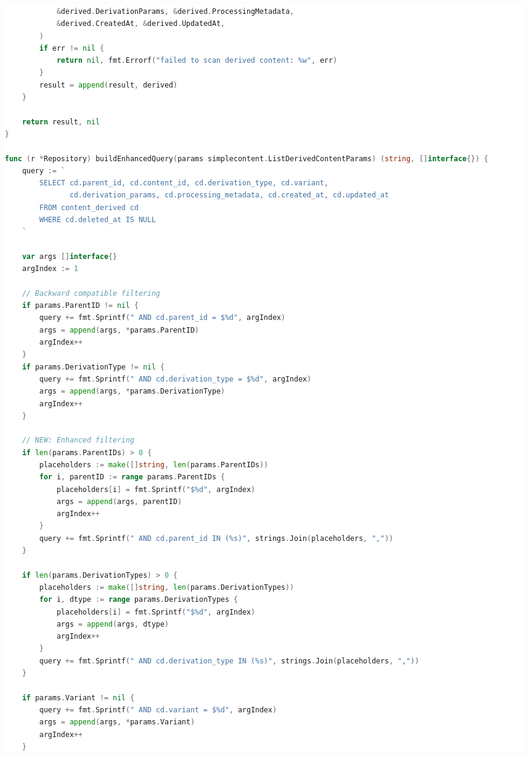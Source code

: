 ```go
            &derived.DerivationParams, &derived.ProcessingMetadata,
            &derived.CreatedAt, &derived.UpdatedAt,
        )
        if err != nil {
            return nil, fmt.Errorf("failed to scan derived content: %w", err)
        }
        result = append(result, derived)
    }

    return result, nil
}

func (r *Repository) buildEnhancedQuery(params simplecontent.ListDerivedContentParams) (string, []interface{}) {
    query := `
        SELECT cd.parent_id, cd.content_id, cd.derivation_type, cd.variant,
               cd.derivation_params, cd.processing_metadata, cd.created_at, cd.updated_at
        FROM content_derived cd
        WHERE cd.deleted_at IS NULL
    `

    var args []interface{}
    argIndex := 1

    // Backward compatible filtering
    if params.ParentID != nil {
        query += fmt.Sprintf(" AND cd.parent_id = $%d", argIndex)
        args = append(args, *params.ParentID)
        argIndex++
    }
    if params.DerivationType != nil {
        query += fmt.Sprintf(" AND cd.derivation_type = $%d", argIndex)
        args = append(args, *params.DerivationType)
        argIndex++
    }

    // NEW: Enhanced filtering
    if len(params.ParentIDs) > 0 {
        placeholders := make([]string, len(params.ParentIDs))
        for i, parentID := range params.ParentIDs {
            placeholders[i] = fmt.Sprintf("$%d", argIndex)
            args = append(args, parentID)
            argIndex++
        }
        query += fmt.Sprintf(" AND cd.parent_id IN (%s)", strings.Join(placeholders, ","))
    }

    if len(params.DerivationTypes) > 0 {
        placeholders := make([]string, len(params.DerivationTypes))
        for i, dtype := range params.DerivationTypes {
            placeholders[i] = fmt.Sprintf("$%d", argIndex)
            args = append(args, dtype)
            argIndex++
        }
        query += fmt.Sprintf(" AND cd.derivation_type IN (%s)", strings.Join(placeholders, ","))
    }

    if params.Variant != nil {
        query += fmt.Sprintf(" AND cd.variant = $%d", argIndex)
        args = append(args, *params.Variant)
        argIndex++
    }

```
